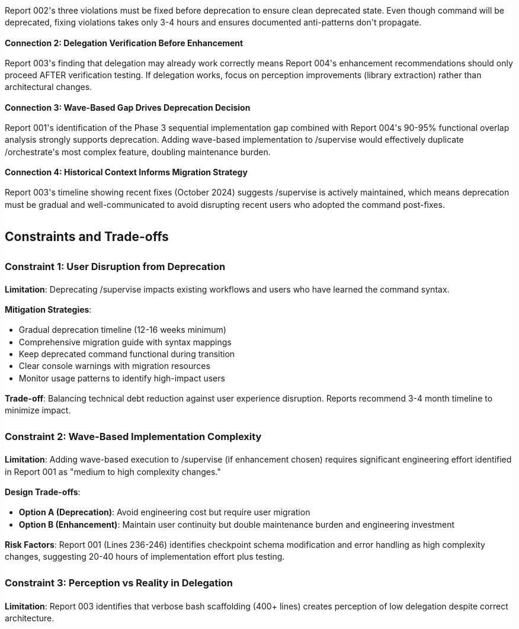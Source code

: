 Report 002's three violations must be fixed before deprecation to ensure clean deprecated state. Even though command will be deprecated, fixing violations takes only 3-4 hours and ensures documented anti-patterns don't propagate.

**Connection 2: Delegation Verification Before Enhancement**

Report 003's finding that delegation may already work correctly means Report 004's enhancement recommendations should only proceed AFTER verification testing. If delegation works, focus on perception improvements (library extraction) rather than architectural changes.

**Connection 3: Wave-Based Gap Drives Deprecation Decision**

Report 001's identification of the Phase 3 sequential implementation gap combined with Report 004's 90-95% functional overlap analysis strongly supports deprecation. Adding wave-based implementation to /supervise would effectively duplicate /orchestrate's most complex feature, doubling maintenance burden.

**Connection 4: Historical Context Informs Migration Strategy**

Report 003's timeline showing recent fixes (October 2024) suggests /supervise is actively maintained, which means deprecation must be gradual and well-communicated to avoid disrupting recent users who adopted the command post-fixes.

## Constraints and Trade-offs

### Constraint 1: User Disruption from Deprecation

**Limitation**: Deprecating /supervise impacts existing workflows and users who have learned the command syntax.

**Mitigation Strategies**:
- Gradual deprecation timeline (12-16 weeks minimum)
- Comprehensive migration guide with syntax mappings
- Keep deprecated command functional during transition
- Clear console warnings with migration resources
- Monitor usage patterns to identify high-impact users

**Trade-off**: Balancing technical debt reduction against user experience disruption. Reports recommend 3-4 month timeline to minimize impact.

### Constraint 2: Wave-Based Implementation Complexity

**Limitation**: Adding wave-based execution to /supervise (if enhancement chosen) requires significant engineering effort identified in Report 001 as "medium to high complexity changes."

**Design Trade-offs**:
- **Option A (Deprecation)**: Avoid engineering cost but require user migration
- **Option B (Enhancement)**: Maintain user continuity but double maintenance burden and engineering investment

**Risk Factors**: Report 001 (Lines 236-246) identifies checkpoint schema modification and error handling as high complexity changes, suggesting 20-40 hours of implementation effort plus testing.

### Constraint 3: Perception vs Reality in Delegation

**Limitation**: Report 003 identifies that verbose bash scaffolding (400+ lines) creates perception of low delegation despite correct architecture.
